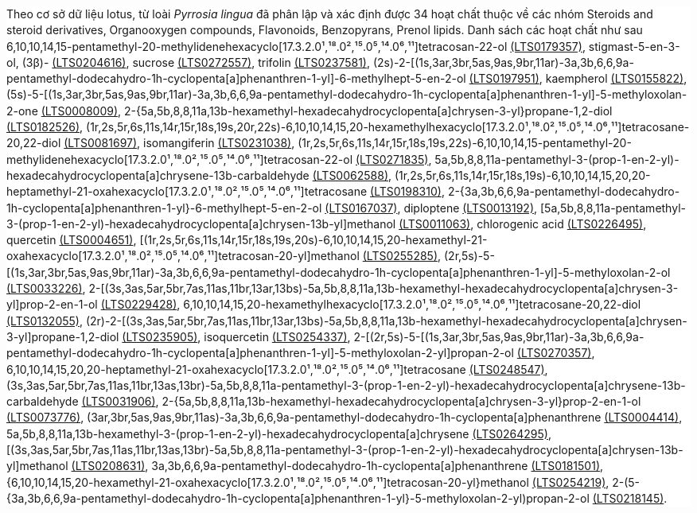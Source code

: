 Theo cơ sở dữ liệu lotus, từ loài *Pyrrosia lingua* đã phân lập và xác định được 34 hoạt chất thuộc về các nhóm Steroids and steroid derivatives, Organooxygen compounds, Flavonoids, Benzopyrans, Prenol lipids. Danh sách các hoạt chất như sau 6,10,10,14,15-pentamethyl-20-methylidenehexacyclo[17.3.2.0¹,¹⁸.0²,¹⁵.0⁵,¹⁴.0⁶,¹¹]tetracosan-22-ol [(LTS0179357)](https://lotus.naturalproducts.net/compound/lotus_id/LTS0179357), stigmast-5-en-3-ol, (3β)- [(LTS0204616)](https://lotus.naturalproducts.net/compound/lotus_id/LTS0204616), sucrose [(LTS0272557)](https://lotus.naturalproducts.net/compound/lotus_id/LTS0272557), trifolin [(LTS0237581)](https://lotus.naturalproducts.net/compound/lotus_id/LTS0237581), (2s)-2-[(1s,3ar,3br,5as,9as,9br,11ar)-3a,3b,6,6,9a-pentamethyl-dodecahydro-1h-cyclopenta[a]phenanthren-1-yl]-6-methylhept-5-en-2-ol [(LTS0197951)](https://lotus.naturalproducts.net/compound/lotus_id/LTS0197951), kaempherol [(LTS0155822)](https://lotus.naturalproducts.net/compound/lotus_id/LTS0155822), (5s)-5-[(1s,3ar,3br,5as,9as,9br,11ar)-3a,3b,6,6,9a-pentamethyl-dodecahydro-1h-cyclopenta[a]phenanthren-1-yl]-5-methyloxolan-2-one [(LTS0008009)](https://lotus.naturalproducts.net/compound/lotus_id/LTS0008009), 2-{5a,5b,8,8,11a,13b-hexamethyl-hexadecahydrocyclopenta[a]chrysen-3-yl}propane-1,2-diol [(LTS0182526)](https://lotus.naturalproducts.net/compound/lotus_id/LTS0182526), (1r,2s,5r,6s,11s,14r,15r,18s,19s,20r,22s)-6,10,10,14,15,20-hexamethylhexacyclo[17.3.2.0¹,¹⁸.0²,¹⁵.0⁵,¹⁴.0⁶,¹¹]tetracosane-20,22-diol [(LTS0081697)](https://lotus.naturalproducts.net/compound/lotus_id/LTS0081697), isomangiferin [(LTS0231038)](https://lotus.naturalproducts.net/compound/lotus_id/LTS0231038), (1r,2s,5r,6s,11s,14r,15r,18s,19s,22s)-6,10,10,14,15-pentamethyl-20-methylidenehexacyclo[17.3.2.0¹,¹⁸.0²,¹⁵.0⁵,¹⁴.0⁶,¹¹]tetracosan-22-ol [(LTS0271835)](https://lotus.naturalproducts.net/compound/lotus_id/LTS0271835), 5a,5b,8,8,11a-pentamethyl-3-(prop-1-en-2-yl)-hexadecahydrocyclopenta[a]chrysene-13b-carbaldehyde [(LTS0062588)](https://lotus.naturalproducts.net/compound/lotus_id/LTS0062588), (1r,2s,5r,6s,11s,14r,15r,18s,19s)-6,10,10,14,15,20,20-heptamethyl-21-oxahexacyclo[17.3.2.0¹,¹⁸.0²,¹⁵.0⁵,¹⁴.0⁶,¹¹]tetracosane [(LTS0198310)](https://lotus.naturalproducts.net/compound/lotus_id/LTS0198310), 2-{3a,3b,6,6,9a-pentamethyl-dodecahydro-1h-cyclopenta[a]phenanthren-1-yl}-6-methylhept-5-en-2-ol [(LTS0167037)](https://lotus.naturalproducts.net/compound/lotus_id/LTS0167037), diploptene [(LTS0013192)](https://lotus.naturalproducts.net/compound/lotus_id/LTS0013192), [5a,5b,8,8,11a-pentamethyl-3-(prop-1-en-2-yl)-hexadecahydrocyclopenta[a]chrysen-13b-yl]methanol [(LTS0011063)](https://lotus.naturalproducts.net/compound/lotus_id/LTS0011063), chlorogenic acid [(LTS0226495)](https://lotus.naturalproducts.net/compound/lotus_id/LTS0226495), quercetin [(LTS0004651)](https://lotus.naturalproducts.net/compound/lotus_id/LTS0004651), [(1r,2s,5r,6s,11s,14r,15r,18s,19s,20s)-6,10,10,14,15,20-hexamethyl-21-oxahexacyclo[17.3.2.0¹,¹⁸.0²,¹⁵.0⁵,¹⁴.0⁶,¹¹]tetracosan-20-yl]methanol [(LTS0255285)](https://lotus.naturalproducts.net/compound/lotus_id/LTS0255285), (2r,5s)-5-[(1s,3ar,3br,5as,9as,9br,11ar)-3a,3b,6,6,9a-pentamethyl-dodecahydro-1h-cyclopenta[a]phenanthren-1-yl]-5-methyloxolan-2-ol [(LTS0033226)](https://lotus.naturalproducts.net/compound/lotus_id/LTS0033226), 2-[(3s,3as,5ar,5br,7as,11as,11br,13ar,13bs)-5a,5b,8,8,11a,13b-hexamethyl-hexadecahydrocyclopenta[a]chrysen-3-yl]prop-2-en-1-ol [(LTS0229428)](https://lotus.naturalproducts.net/compound/lotus_id/LTS0229428), 6,10,10,14,15,20-hexamethylhexacyclo[17.3.2.0¹,¹⁸.0²,¹⁵.0⁵,¹⁴.0⁶,¹¹]tetracosane-20,22-diol [(LTS0132055)](https://lotus.naturalproducts.net/compound/lotus_id/LTS0132055), (2r)-2-[(3s,3as,5ar,5br,7as,11as,11br,13ar,13bs)-5a,5b,8,8,11a,13b-hexamethyl-hexadecahydrocyclopenta[a]chrysen-3-yl]propane-1,2-diol [(LTS0235905)](https://lotus.naturalproducts.net/compound/lotus_id/LTS0235905), isoquercetin [(LTS0254337)](https://lotus.naturalproducts.net/compound/lotus_id/LTS0254337), 2-[(2r,5s)-5-[(1s,3ar,3br,5as,9as,9br,11ar)-3a,3b,6,6,9a-pentamethyl-dodecahydro-1h-cyclopenta[a]phenanthren-1-yl]-5-methyloxolan-2-yl]propan-2-ol [(LTS0270357)](https://lotus.naturalproducts.net/compound/lotus_id/LTS0270357), 6,10,10,14,15,20,20-heptamethyl-21-oxahexacyclo[17.3.2.0¹,¹⁸.0²,¹⁵.0⁵,¹⁴.0⁶,¹¹]tetracosane [(LTS0248547)](https://lotus.naturalproducts.net/compound/lotus_id/LTS0248547), (3s,3as,5ar,5br,7as,11as,11br,13as,13br)-5a,5b,8,8,11a-pentamethyl-3-(prop-1-en-2-yl)-hexadecahydrocyclopenta[a]chrysene-13b-carbaldehyde [(LTS0031906)](https://lotus.naturalproducts.net/compound/lotus_id/LTS0031906), 2-{5a,5b,8,8,11a,13b-hexamethyl-hexadecahydrocyclopenta[a]chrysen-3-yl}prop-2-en-1-ol [(LTS0073776)](https://lotus.naturalproducts.net/compound/lotus_id/LTS0073776), (3ar,3br,5as,9as,9br,11as)-3a,3b,6,6,9a-pentamethyl-dodecahydro-1h-cyclopenta[a]phenanthrene [(LTS0004414)](https://lotus.naturalproducts.net/compound/lotus_id/LTS0004414), 5a,5b,8,8,11a,13b-hexamethyl-3-(prop-1-en-2-yl)-hexadecahydrocyclopenta[a]chrysene [(LTS0264295)](https://lotus.naturalproducts.net/compound/lotus_id/LTS0264295), [(3s,3as,5ar,5br,7as,11as,11br,13as,13br)-5a,5b,8,8,11a-pentamethyl-3-(prop-1-en-2-yl)-hexadecahydrocyclopenta[a]chrysen-13b-yl]methanol [(LTS0208631)](https://lotus.naturalproducts.net/compound/lotus_id/LTS0208631), 3a,3b,6,6,9a-pentamethyl-dodecahydro-1h-cyclopenta[a]phenanthrene [(LTS0181501)](https://lotus.naturalproducts.net/compound/lotus_id/LTS0181501), {6,10,10,14,15,20-hexamethyl-21-oxahexacyclo[17.3.2.0¹,¹⁸.0²,¹⁵.0⁵,¹⁴.0⁶,¹¹]tetracosan-20-yl}methanol [(LTS0254219)](https://lotus.naturalproducts.net/compound/lotus_id/LTS0254219), 2-(5-{3a,3b,6,6,9a-pentamethyl-dodecahydro-1h-cyclopenta[a]phenanthren-1-yl}-5-methyloxolan-2-yl)propan-2-ol [(LTS0218145)](https://lotus.naturalproducts.net/compound/lotus_id/LTS0218145).
